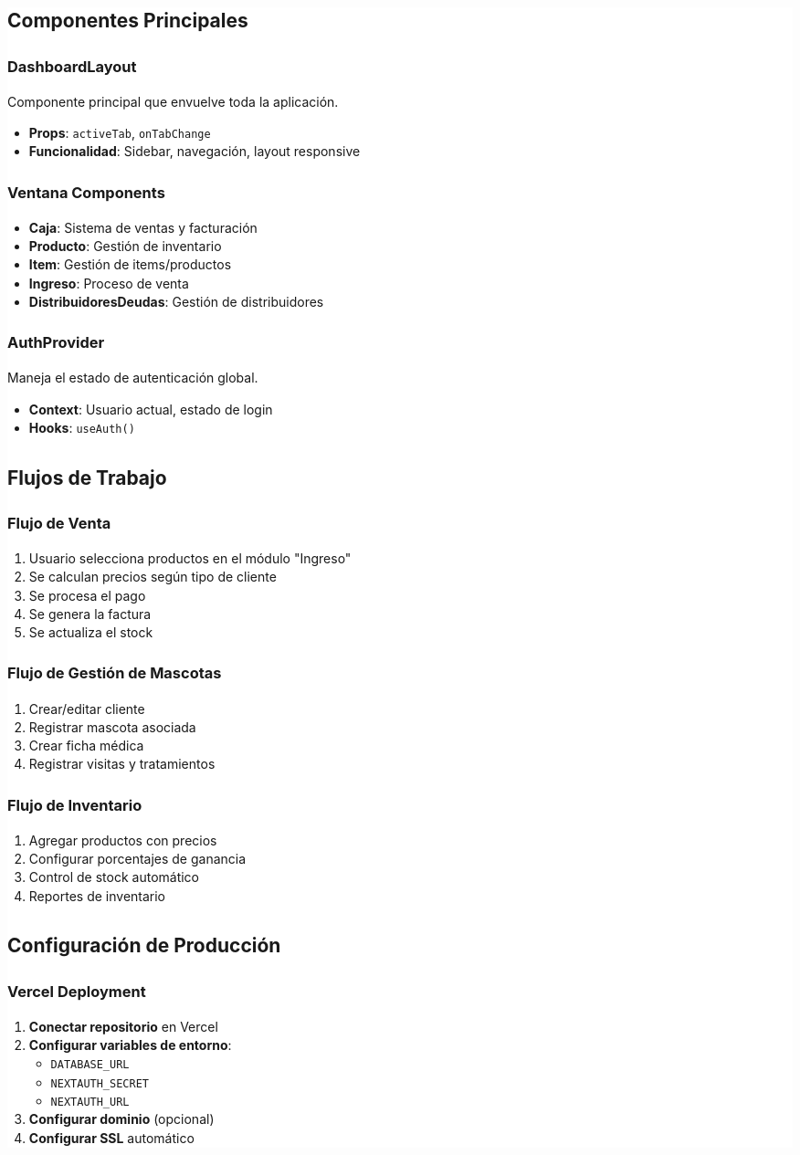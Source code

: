 ## Componentes Principales

### DashboardLayout
Componente principal que envuelve toda la aplicación.
- **Props**: `activeTab`, `onTabChange`
- **Funcionalidad**: Sidebar, navegación, layout responsive

### Ventana Components
- **Caja**: Sistema de ventas y facturación
- **Producto**: Gestión de inventario
- **Item**: Gestión de items/productos
- **Ingreso**: Proceso de venta
- **DistribuidoresDeudas**: Gestión de distribuidores

### AuthProvider
Maneja el estado de autenticación global.
- **Context**: Usuario actual, estado de login
- **Hooks**: `useAuth()`

## Flujos de Trabajo

### Flujo de Venta
1. Usuario selecciona productos en el módulo "Ingreso"
2. Se calculan precios según tipo de cliente
3. Se procesa el pago
4. Se genera la factura
5. Se actualiza el stock

### Flujo de Gestión de Mascotas
1. Crear/editar cliente
2. Registrar mascota asociada
3. Crear ficha médica
4. Registrar visitas y tratamientos

### Flujo de Inventario
1. Agregar productos con precios
2. Configurar porcentajes de ganancia
3. Control de stock automático
4. Reportes de inventario

## Configuración de Producción

### Vercel Deployment
1. **Conectar repositorio** en Vercel
2. **Configurar variables de entorno**:
   - `DATABASE_URL`
   - `NEXTAUTH_SECRET`
   - `NEXTAUTH_URL`
3. **Configurar dominio** (opcional)
4. **Configurar SSL** automático
